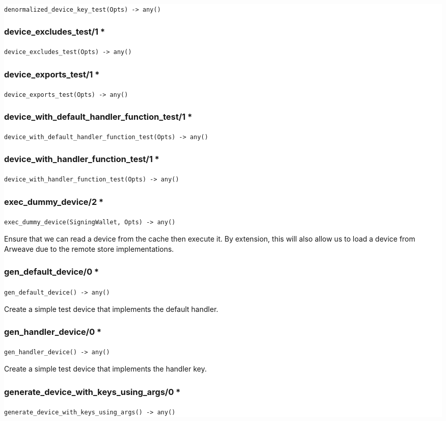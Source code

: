 `denormalized_device_key_test(Opts) -> any()`

<a name="device_excludes_test-1"></a>

### device_excludes_test/1 * ###

`device_excludes_test(Opts) -> any()`

<a name="device_exports_test-1"></a>

### device_exports_test/1 * ###

`device_exports_test(Opts) -> any()`

<a name="device_with_default_handler_function_test-1"></a>

### device_with_default_handler_function_test/1 * ###

`device_with_default_handler_function_test(Opts) -> any()`

<a name="device_with_handler_function_test-1"></a>

### device_with_handler_function_test/1 * ###

`device_with_handler_function_test(Opts) -> any()`

<a name="exec_dummy_device-2"></a>

### exec_dummy_device/2 * ###

`exec_dummy_device(SigningWallet, Opts) -> any()`

Ensure that we can read a device from the cache then execute it. By
extension, this will also allow us to load a device from Arweave due to the
remote store implementations.

<a name="gen_default_device-0"></a>

### gen_default_device/0 * ###

`gen_default_device() -> any()`

Create a simple test device that implements the default handler.

<a name="gen_handler_device-0"></a>

### gen_handler_device/0 * ###

`gen_handler_device() -> any()`

Create a simple test device that implements the handler key.

<a name="generate_device_with_keys_using_args-0"></a>

### generate_device_with_keys_using_args/0 * ###

`generate_device_with_keys_using_args() -> any()`
